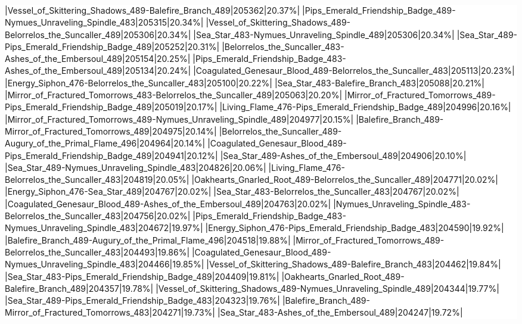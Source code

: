 |Vessel_of_Skittering_Shadows_489-Balefire_Branch_489|205362|20.37%|
|Pips_Emerald_Friendship_Badge_489-Nymues_Unraveling_Spindle_483|205315|20.34%|
|Vessel_of_Skittering_Shadows_489-Belorrelos_the_Suncaller_489|205306|20.34%|
|Sea_Star_483-Nymues_Unraveling_Spindle_489|205306|20.34%|
|Sea_Star_489-Pips_Emerald_Friendship_Badge_489|205252|20.31%|
|Belorrelos_the_Suncaller_483-Ashes_of_the_Embersoul_489|205154|20.25%|
|Pips_Emerald_Friendship_Badge_483-Ashes_of_the_Embersoul_489|205134|20.24%|
|Coagulated_Genesaur_Blood_489-Belorrelos_the_Suncaller_483|205113|20.23%|
|Energy_Siphon_476-Belorrelos_the_Suncaller_483|205100|20.22%|
|Sea_Star_483-Balefire_Branch_483|205088|20.21%|
|Mirror_of_Fractured_Tomorrows_483-Belorrelos_the_Suncaller_489|205063|20.20%|
|Mirror_of_Fractured_Tomorrows_489-Pips_Emerald_Friendship_Badge_489|205019|20.17%|
|Living_Flame_476-Pips_Emerald_Friendship_Badge_489|204996|20.16%|
|Mirror_of_Fractured_Tomorrows_489-Nymues_Unraveling_Spindle_489|204977|20.15%|
|Balefire_Branch_489-Mirror_of_Fractured_Tomorrows_489|204975|20.14%|
|Belorrelos_the_Suncaller_489-Augury_of_the_Primal_Flame_496|204964|20.14%|
|Coagulated_Genesaur_Blood_489-Pips_Emerald_Friendship_Badge_489|204941|20.12%|
|Sea_Star_489-Ashes_of_the_Embersoul_489|204906|20.10%|
|Sea_Star_489-Nymues_Unraveling_Spindle_483|204826|20.06%|
|Living_Flame_476-Belorrelos_the_Suncaller_483|204819|20.05%|
|Oakhearts_Gnarled_Root_489-Belorrelos_the_Suncaller_489|204771|20.02%|
|Energy_Siphon_476-Sea_Star_489|204767|20.02%|
|Sea_Star_483-Belorrelos_the_Suncaller_483|204767|20.02%|
|Coagulated_Genesaur_Blood_489-Ashes_of_the_Embersoul_489|204763|20.02%|
|Nymues_Unraveling_Spindle_483-Belorrelos_the_Suncaller_483|204756|20.02%|
|Pips_Emerald_Friendship_Badge_483-Nymues_Unraveling_Spindle_483|204672|19.97%|
|Energy_Siphon_476-Pips_Emerald_Friendship_Badge_483|204590|19.92%|
|Balefire_Branch_489-Augury_of_the_Primal_Flame_496|204518|19.88%|
|Mirror_of_Fractured_Tomorrows_489-Belorrelos_the_Suncaller_483|204493|19.86%|
|Coagulated_Genesaur_Blood_489-Nymues_Unraveling_Spindle_483|204466|19.85%|
|Vessel_of_Skittering_Shadows_489-Balefire_Branch_483|204462|19.84%|
|Sea_Star_483-Pips_Emerald_Friendship_Badge_489|204409|19.81%|
|Oakhearts_Gnarled_Root_489-Balefire_Branch_489|204357|19.78%|
|Vessel_of_Skittering_Shadows_489-Nymues_Unraveling_Spindle_489|204344|19.77%|
|Sea_Star_489-Pips_Emerald_Friendship_Badge_483|204323|19.76%|
|Balefire_Branch_489-Mirror_of_Fractured_Tomorrows_483|204271|19.73%|
|Sea_Star_483-Ashes_of_the_Embersoul_489|204247|19.72%|